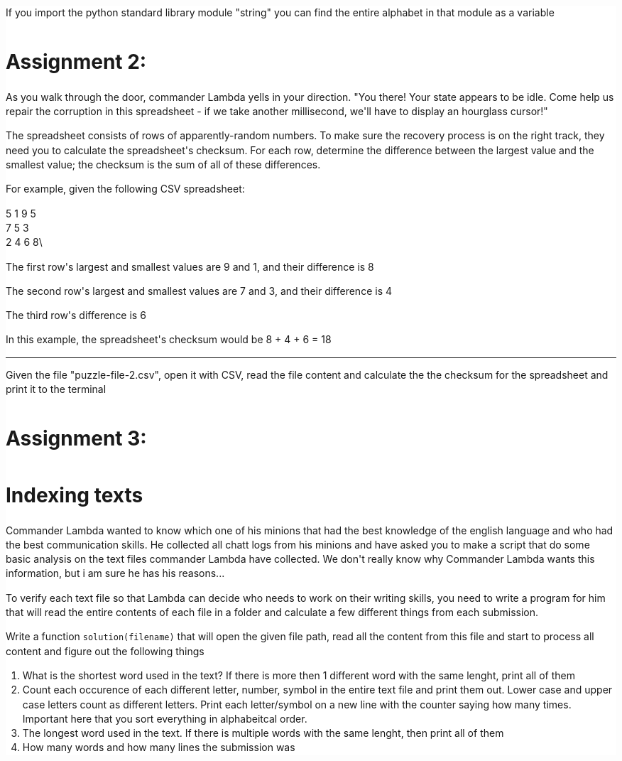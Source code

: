 If you import the python standard library module "string" you can find the entire alphabet in that module as a variable

# Assignment 2:
As you walk through the door, commander Lambda yells in your direction. "You there! Your state appears to be idle. Come help us repair the corruption in this spreadsheet - if we take another millisecond, we'll have to display an hourglass cursor!"

The spreadsheet consists of rows of apparently-random numbers. To make sure the recovery process is on the right track, they need you to calculate the spreadsheet's checksum. For each row, determine the difference between the largest value and the smallest value; the checksum is the sum of all of these differences.

For example, given the following CSV spreadsheet:

5 1 9 5\
7 5 3\
2 4 6 8\

The first row's largest and smallest values are 9 and 1, and their difference is 8

The second row's largest and smallest values are 7 and 3, and their difference is 4

The third row's difference is 6

In this example, the spreadsheet's checksum would be 8 + 4 + 6 = 18

---

Given the file "puzzle-file-2.csv", open it with CSV, read the file content and calculate the the checksum for the spreadsheet and print it to the terminal

# Assignment 3:
# Indexing texts

Commander Lambda wanted to know which one of his minions that had the best knowledge of the english language and who had the best communication skills. He collected all chatt logs from his minions and have asked you to make a script that do some basic analysis on the text files commander Lambda have collected. We don't really know why Commander Lambda wants this information, but i am sure he has his reasons...

To verify each text file so that Lambda can decide who needs to work on their writing skills, you need to write a program for him that will read the entire contents of each file in a folder and calculate a few different things from each submission.

Write a function `solution(filename)` that will open the given file path, read all the content from this file and start to process all content and figure out the following things

1. What is the shortest word used in the text? If there is more then 1 different word with the same lenght, print all of them
2. Count each occurence of each different letter, number, symbol in the entire text file and print them out. Lower case and upper case letters count as different letters. Print each letter/symbol on a new line with the counter saying how many times. Important here that you sort everything in alphabeitcal order.
3. The longest word used in the text. If there is multiple words with the same lenght, then print all of them
4. How many words and how many lines the submission was
